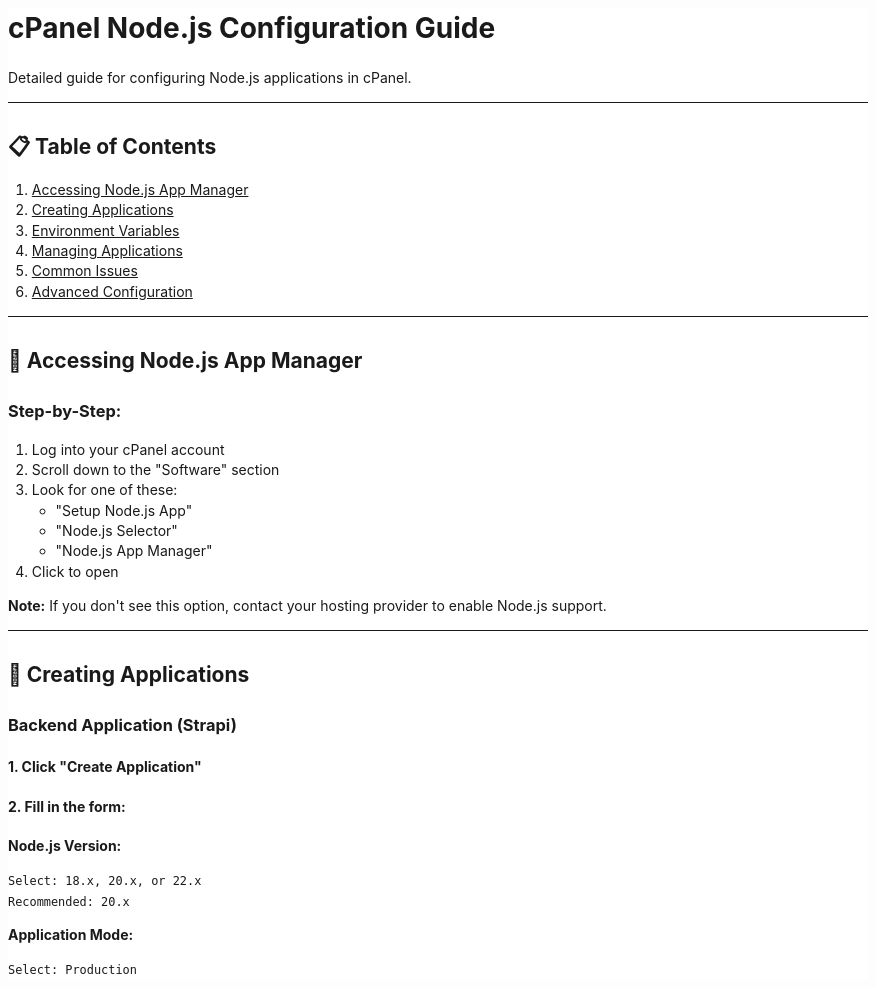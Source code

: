 # cPanel Node.js Configuration Guide

Detailed guide for configuring Node.js applications in cPanel.

---

## 📋 Table of Contents

1. [Accessing Node.js App Manager](#accessing-nodejs-app-manager)
2. [Creating Applications](#creating-applications)
3. [Environment Variables](#environment-variables)
4. [Managing Applications](#managing-applications)
5. [Common Issues](#common-issues)
6. [Advanced Configuration](#advanced-configuration)

---

## 🎯 Accessing Node.js App Manager

### Step-by-Step:

1. Log into your cPanel account
2. Scroll down to the "Software" section
3. Look for one of these:
   - "Setup Node.js App"
   - "Node.js Selector"
   - "Node.js App Manager"
4. Click to open

**Note:** If you don't see this option, contact your hosting provider to enable Node.js support.

---

## 🚀 Creating Applications

### Backend Application (Strapi)

#### 1. Click "Create Application"

#### 2. Fill in the form:

**Node.js Version:**
```
Select: 18.x, 20.x, or 22.x
Recommended: 20.x
```

**Application Mode:**
```
Select: Production
```
